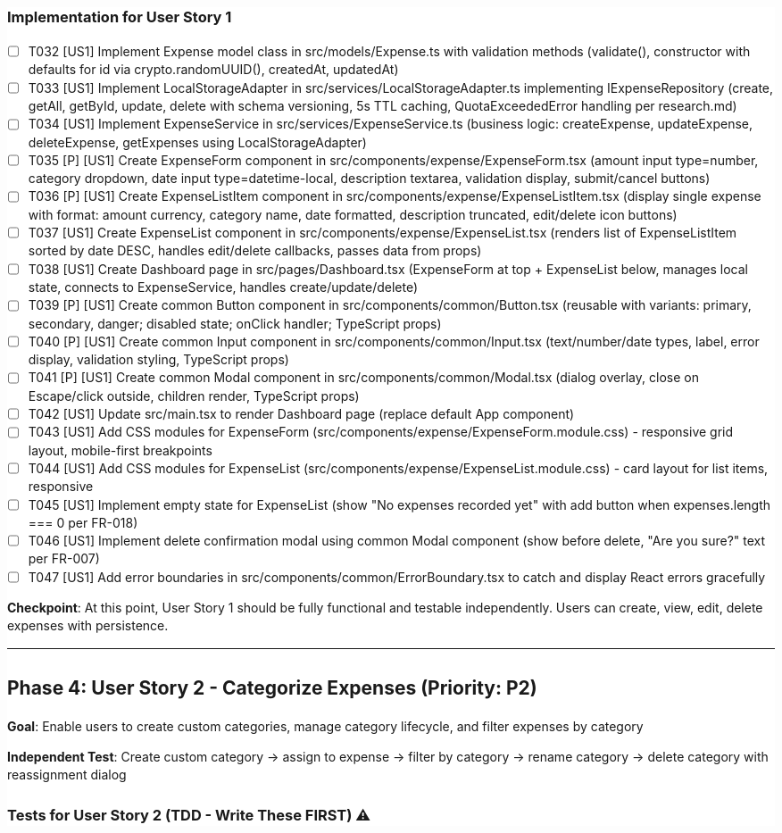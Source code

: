 ### Implementation for User Story 1

- [ ] T032 [US1] Implement Expense model class in src/models/Expense.ts with validation methods (validate(), constructor with defaults for id via crypto.randomUUID(), createdAt, updatedAt)
- [ ] T033 [US1] Implement LocalStorageAdapter in src/services/LocalStorageAdapter.ts implementing IExpenseRepository (create, getAll, getById, update, delete with schema versioning, 5s TTL caching, QuotaExceededError handling per research.md)
- [ ] T034 [US1] Implement ExpenseService in src/services/ExpenseService.ts (business logic: createExpense, updateExpense, deleteExpense, getExpenses using LocalStorageAdapter)
- [ ] T035 [P] [US1] Create ExpenseForm component in src/components/expense/ExpenseForm.tsx (amount input type=number, category dropdown, date input type=datetime-local, description textarea, validation display, submit/cancel buttons)
- [ ] T036 [P] [US1] Create ExpenseListItem component in src/components/expense/ExpenseListItem.tsx (display single expense with format: amount currency, category name, date formatted, description truncated, edit/delete icon buttons)
- [ ] T037 [US1] Create ExpenseList component in src/components/expense/ExpenseList.tsx (renders list of ExpenseListItem sorted by date DESC, handles edit/delete callbacks, passes data from props)
- [ ] T038 [US1] Create Dashboard page in src/pages/Dashboard.tsx (ExpenseForm at top + ExpenseList below, manages local state, connects to ExpenseService, handles create/update/delete)
- [ ] T039 [P] [US1] Create common Button component in src/components/common/Button.tsx (reusable with variants: primary, secondary, danger; disabled state; onClick handler; TypeScript props)
- [ ] T040 [P] [US1] Create common Input component in src/components/common/Input.tsx (text/number/date types, label, error display, validation styling, TypeScript props)
- [ ] T041 [P] [US1] Create common Modal component in src/components/common/Modal.tsx (dialog overlay, close on Escape/click outside, children render, TypeScript props)
- [ ] T042 [US1] Update src/main.tsx to render Dashboard page (replace default App component)
- [ ] T043 [US1] Add CSS modules for ExpenseForm (src/components/expense/ExpenseForm.module.css) - responsive grid layout, mobile-first breakpoints
- [ ] T044 [US1] Add CSS modules for ExpenseList (src/components/expense/ExpenseList.module.css) - card layout for list items, responsive
- [ ] T045 [US1] Implement empty state for ExpenseList (show "No expenses recorded yet" with add button when expenses.length === 0 per FR-018)
- [ ] T046 [US1] Implement delete confirmation modal using common Modal component (show before delete, "Are you sure?" text per FR-007)
- [ ] T047 [US1] Add error boundaries in src/components/common/ErrorBoundary.tsx to catch and display React errors gracefully

**Checkpoint**: At this point, User Story 1 should be fully functional and testable independently. Users can create, view, edit, delete expenses with persistence.

---

## Phase 4: User Story 2 - Categorize Expenses (Priority: P2)

**Goal**: Enable users to create custom categories, manage category lifecycle, and filter expenses by category

**Independent Test**: Create custom category → assign to expense → filter by category → rename category → delete category with reassignment dialog

### Tests for User Story 2 (TDD - Write These FIRST) ⚠️

